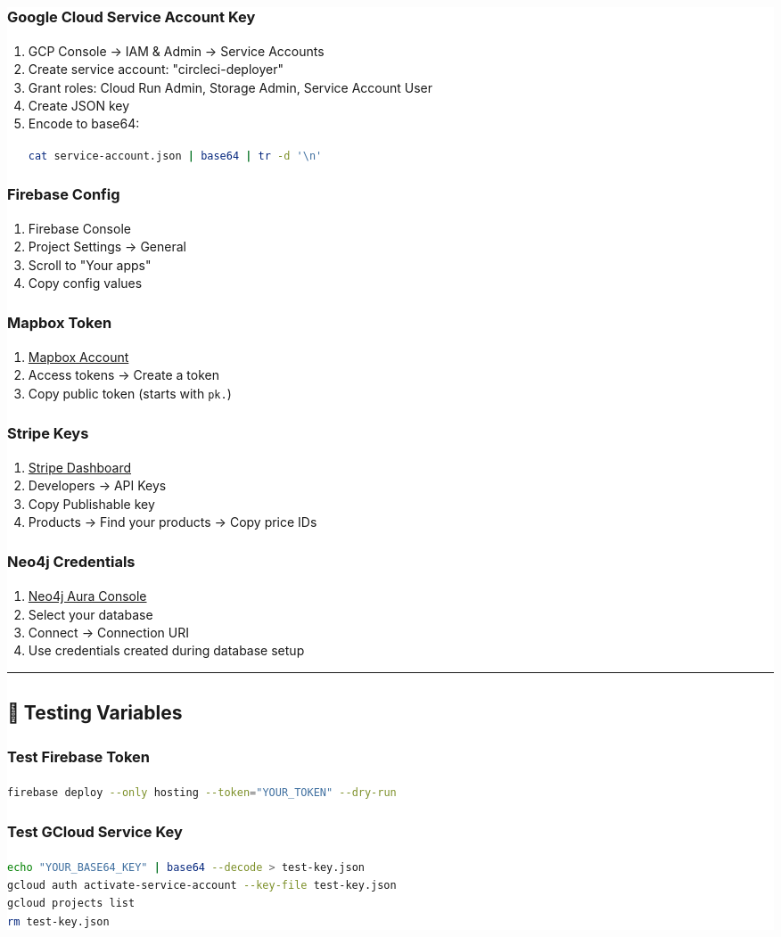 ### Google Cloud Service Account Key
1. GCP Console → IAM & Admin → Service Accounts
2. Create service account: "circleci-deployer"
3. Grant roles: Cloud Run Admin, Storage Admin, Service Account User
4. Create JSON key
5. Encode to base64:
   ```bash
   cat service-account.json | base64 | tr -d '\n'
   ```

### Firebase Config
1. Firebase Console
2. Project Settings → General
3. Scroll to "Your apps"
4. Copy config values

### Mapbox Token
1. [Mapbox Account](https://account.mapbox.com/)
2. Access tokens → Create a token
3. Copy public token (starts with `pk.`)

### Stripe Keys
1. [Stripe Dashboard](https://dashboard.stripe.com/)
2. Developers → API Keys
3. Copy Publishable key
4. Products → Find your products → Copy price IDs

### Neo4j Credentials
1. [Neo4j Aura Console](https://console.neo4j.io/)
2. Select your database
3. Connect → Connection URI
4. Use credentials created during database setup

---

## 🧪 Testing Variables

### Test Firebase Token
```bash
firebase deploy --only hosting --token="YOUR_TOKEN" --dry-run
```

### Test GCloud Service Key
```bash
echo "YOUR_BASE64_KEY" | base64 --decode > test-key.json
gcloud auth activate-service-account --key-file test-key.json
gcloud projects list
rm test-key.json
```

